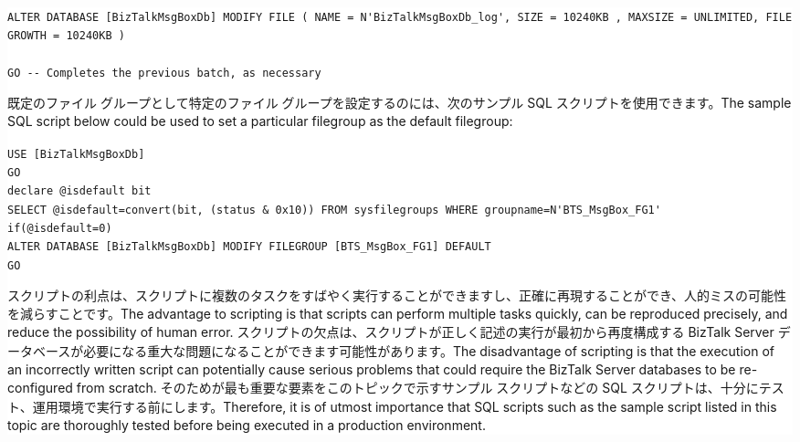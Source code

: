 ```  
ALTER DATABASE [BizTalkMsgBoxDb] MODIFY FILE ( NAME = N'BizTalkMsgBoxDb_log', SIZE = 10240KB , MAXSIZE = UNLIMITED, FILEGROWTH = 10240KB )  
  
GO -- Completes the previous batch, as necessary  
```  
  
 <span data-ttu-id="b3012-227">既定のファイル グループとして特定のファイル グループを設定するのには、次のサンプル SQL スクリプトを使用できます。</span><span class="sxs-lookup"><span data-stu-id="b3012-227">The sample SQL script below could be used to set a particular filegroup as the default filegroup:</span></span>  
  
```  
USE [BizTalkMsgBoxDb]  
GO  
declare @isdefault bit  
SELECT @isdefault=convert(bit, (status & 0x10)) FROM sysfilegroups WHERE groupname=N'BTS_MsgBox_FG1'  
if(@isdefault=0)  
ALTER DATABASE [BizTalkMsgBoxDb] MODIFY FILEGROUP [BTS_MsgBox_FG1] DEFAULT  
GO  
```  
  
 <span data-ttu-id="b3012-228">スクリプトの利点は、スクリプトに複数のタスクをすばやく実行することができますし、正確に再現することができ、人的ミスの可能性を減らすことです。</span><span class="sxs-lookup"><span data-stu-id="b3012-228">The advantage to scripting is that scripts can perform multiple tasks quickly, can be reproduced precisely, and reduce the possibility of human error.</span></span> <span data-ttu-id="b3012-229">スクリプトの欠点は、スクリプトが正しく記述の実行が最初から再度構成する BizTalk Server データベースが必要になる重大な問題になることができます可能性があります。</span><span class="sxs-lookup"><span data-stu-id="b3012-229">The disadvantage of scripting is that the execution of an incorrectly written script can potentially cause serious problems that could require the BizTalk Server databases to be re-configured from scratch.</span></span> <span data-ttu-id="b3012-230">そのためが最も重要な要素をこのトピックで示すサンプル スクリプトなどの SQL スクリプトは、十分にテスト、運用環境で実行する前にします。</span><span class="sxs-lookup"><span data-stu-id="b3012-230">Therefore, it is of utmost importance that SQL scripts such as the sample script listed in this topic are thoroughly tested before being executed in a production environment.</span></span>